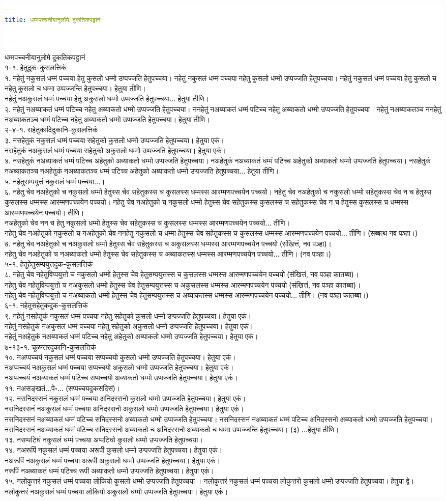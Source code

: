 ```yaml
---
title: धम्मपच्चनीयानुलोमे दुकतिकपट्ठानं

---
```

धम्मपच्चनीयानुलोमे दुकतिकपट्ठानं  
१-१. हेतुदुक-कुसलत्तिकं  
१. नहेतुं नकुसलं धम्मं पच्चया हेतु कुसलो धम्मो उप्पज्जति हेतुपच्चया। नहेतुं नकुसलं धम्मं पच्चया नहेतु कुसलो धम्मो उप्पज्जति हेतुपच्चया। नहेतुं नकुसलं धम्मं पच्चया हेतु कुसलो च नहेतु कुसलो च धम्मा उप्पज्जन्ति हेतुपच्चया। हेतुया तीणि।  
नहेतुं नअकुसलं धम्मं पच्चया हेतु अकुसलो धम्मो उप्पज्जति हेतुपच्चया… हेतुया तीणि।  
२. नहेतुं नअब्याकतं धम्मं पटिच्च नहेतु अब्याकतो धम्मो उप्पज्जति हेतुपच्चया। ननहेतुं नअब्याकतं धम्मं पटिच्च नहेतु अब्याकतो धम्मो उप्पज्जति हेतुपच्चया। नहेतुं नअब्याकतञ्च ननहेतुं नअब्याकतञ्च धम्मं पटिच्च नहेतु अब्याकतो धम्मो उप्पज्जति हेतुपच्चया। हेतुया तीणि।  
२-४-१. सहेतुकादिदुकानि-कुसलत्तिकं  
३. नसहेतुकं नकुसलं धम्मं पच्चया सहेतुको कुसलो धम्मो उप्पज्जति हेतुपच्चया। हेतुया एकं।  
नसहेतुकं नअकुसलं धम्मं पच्चया सहेतुको अकुसलो धम्मो उप्पज्जति हेतुपच्चया। हेतुया एकं।  
४. नसहेतुकं नअब्याकतं धम्मं पटिच्च अहेतुको अब्याकतो धम्मो उप्पज्जति हेतुपच्चया। नअहेतुकं नअब्याकतं धम्मं पटिच्च अहेतुको अब्याकतो धम्मो उप्पज्जति हेतुपच्चया। नसहेतुकं नअब्याकतञ्च नअहेतुकं नअब्याकतञ्च धम्मं पटिच्च अहेतुको अब्याकतो धम्मो उप्पज्जति हेतुपच्चया… हेतुया तीणि।  
५. नहेतुसम्पयुत्तं नकुसलं धम्मं पच्चया…।  
६. नहेतु चेव नअहेतुको च नकुसलो धम्मो हेतुस्स चेव सहेतुकस्स च कुसलस्स धम्मस्स आरम्मणपच्चयेन पच्चयो। नहेतु चेव नअहेतुको च नकुसलो धम्मो सहेतुकस्स चेव न च हेतुस्स कुसलस्स धम्मस्स आरम्मणपच्चयेन पच्चयो। नहेतु चेव नअहेतुको च नकुसलो धम्मो हेतुस्स चेव सहेतुकस्स कुसलस्स च सहेतुकस्स चेव न च हेतुस्स कुसलस्स च धम्मस्स आरम्मणपच्चयेन पच्चयो। तीणि।  
नअहेतुको चेव नन च हेतु नकुसलो धम्मो हेतुस्स चेव सहेतुकस्स च कुसलस्स धम्मस्स आरम्मणपच्चयेन पच्चयो… तीणि।  
नहेतु चेव नअहेतुको नकुसलो च नअहेतुको चेव ननहेतु नकुसलो च धम्मा हेतुस्स चेव सहेतुकस्स च कुसलस्स धम्मस्स आरम्मणपच्चयेन पच्चयो… तीणि। (सब्बत्थ नव पञ्हा।)  
७. नहेतु चेव नअहेतुको च नअकुसलो धम्मो हेतुस्स चेव सहेतुकस्स च अकुसलस्स धम्मस्स आरम्मणपच्चयेन पच्चयो (संखित्तं, नव पञ्हा)।  
नहेतु चेव नअहेतुको च नअब्याकतो धम्मो हेतुस्स चेव सहेतुकस्स च अब्याकतस्स धम्मस्स आरम्मणपच्चयेन पच्चयो… तीणि। (नव पञ्हा।)  
५-१. हेतुहेतुसम्पयुत्तदुक-कुसलत्तिकं  
८. नहेतु चेव नहेतुविप्पयुत्तो च नकुसलो धम्मो हेतुस्स चेव हेतुसम्पयुत्तस्स च कुसलस्स धम्मस्स आरम्मणपच्चयेन पच्चयो (संखित्तं, नव पञ्हा कातब्बा)।  
नहेतु चेव नहेतुविप्पयुत्तो च नअकुसलो धम्मो हेतुस्स चेव हेतुसम्पयुत्तस्स च अकुसलस्स धम्मस्स आरम्मणपच्चयेन पच्चयो (संखित्तं, नव पञ्हा कातब्बा)।  
नहेतु चेव नहेतुविप्पयुत्तो च नअब्याकतो धम्मो हेतुस्स चेव हेतुसम्पयुत्तस्स च अब्याकतस्स धम्मस्स आरम्मणपच्चयेन पच्चयो… तीणि। (नव पञ्हा कातब्बा।)  
६-१. नहेतुसहेतुकदुक-कुसलत्तिकं  
९. नहेतुं नसहेतुकं नकुसलं धम्मं पच्चया नहेतु सहेतुको कुसलो धम्मो उप्पज्जति हेतुपच्चया। हेतुया एकं।  
नहेतुं नसहेतुकं नअकुसलं धम्मं पच्चया नहेतु सहेतुको अकुसलो धम्मो उप्पज्जति हेतुपच्चया। हेतुया एकं।  
नहेतुं नअहेतुकं नअब्याकतं धम्मं पटिच्च नहेतु अहेतुको अब्याकतो धम्मो उप्पज्जति हेतुपच्चया। हेतुया एकं।  
७-१३-१. चूळन्तरदुकानि-कुसलत्तिकं  
१०. नअप्पच्चयं नकुसलं धम्मं पच्चया सप्पच्चयो कुसलो धम्मो उप्पज्जति हेतुपच्चया। हेतुया एकं।  
नअप्पच्चयं नअकुसलं धम्मं पच्चया सप्पच्चयो अकुसलो धम्मो उप्पज्जति हेतुपच्चया। हेतुया एकं।  
नअप्पच्चयं नअब्याकतं धम्मं पटिच्च सप्पच्चयो अब्याकतो धम्मो उप्पज्जति हेतुपच्चया। हेतुया एकं।  
११. नअसङ्खतं…पे॰… (सप्पच्चयदुकसदिसं)।  
१२. नसनिदस्सनं नकुसलं धम्मं पच्चया अनिदस्सनो कुसलो धम्मो उप्पज्जति हेतुपच्चया। हेतुया एकं।  
नसनिदस्सनं नअकुसलं धम्मं पच्चया अनिदस्सनो अकुसलो धम्मो उप्पज्जति हेतुपच्चया। हेतुया एकं।  
नसनिदस्सनं नअब्याकतं धम्मं पटिच्च सनिदस्सनो अब्याकतो धम्मो उप्पज्जति हेतुपच्चया। नसनिदस्सनं नअब्याकतं धम्मं पटिच्च अनिदस्सनो अब्याकतो धम्मो उप्पज्जति हेतुपच्चया। नसनिदस्सनं नअब्याकतं धम्मं पटिच्च सनिदस्सनो अब्याकतो च अनिदस्सनो अब्याकतो च धम्मा उप्पज्जन्ति हेतुपच्चया। (३) …हेतुया तीणि।  
१३. नसप्पटिघं नकुसलं धम्मं पच्चया अप्पटिघो कुसलो धम्मो उप्पज्जति हेतुपच्चया।  
१४. नअरूपिं नकुसलं धम्मं पच्चया अरूपी कुसलो धम्मो उप्पज्जति हेतुपच्चया। हेतुया एकं।  
नअरूपिं नअकुसलं धम्मं पच्चया अरूपी अकुसलो धम्मो उप्पज्जति हेतुपच्चया। हेतुया एकं।  
नरूपिं नअब्याकतं धम्मं पटिच्च रूपी अब्याकतो धम्मो उप्पज्जति हेतुपच्चया। हेतुया एकं।  
१५. नलोकुत्तरं नकुसलं धम्मं पच्चया लोकियो कुसलो धम्मो उप्पज्जति हेतुपच्चया । नलोकुत्तरं नकुसलं धम्मं पच्चया लोकुत्तरो कुसलो धम्मो उप्पज्जति हेतुपच्चया। हेतुया द्वे।  
नलोकुत्तरं नअकुसलं धम्मं पच्चया लोकियो अकुसलो धम्मो उप्पज्जति हेतुपच्चया। हेतुया एकं।  